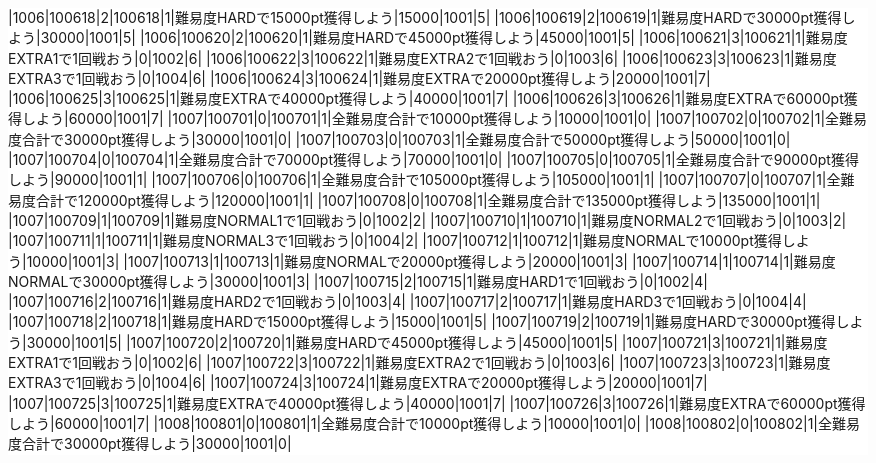 |1006|100618|2|100618|1|難易度HARDで15000pt獲得しよう|15000|1001|5|
|1006|100619|2|100619|1|難易度HARDで30000pt獲得しよう|30000|1001|5|
|1006|100620|2|100620|1|難易度HARDで45000pt獲得しよう|45000|1001|5|
|1006|100621|3|100621|1|難易度EXTRA1で1回戦おう|0|1002|6|
|1006|100622|3|100622|1|難易度EXTRA2で1回戦おう|0|1003|6|
|1006|100623|3|100623|1|難易度EXTRA3で1回戦おう|0|1004|6|
|1006|100624|3|100624|1|難易度EXTRAで20000pt獲得しよう|20000|1001|7|
|1006|100625|3|100625|1|難易度EXTRAで40000pt獲得しよう|40000|1001|7|
|1006|100626|3|100626|1|難易度EXTRAで60000pt獲得しよう|60000|1001|7|
|1007|100701|0|100701|1|全難易度合計で10000pt獲得しよう|10000|1001|0|
|1007|100702|0|100702|1|全難易度合計で30000pt獲得しよう|30000|1001|0|
|1007|100703|0|100703|1|全難易度合計で50000pt獲得しよう|50000|1001|0|
|1007|100704|0|100704|1|全難易度合計で70000pt獲得しよう|70000|1001|0|
|1007|100705|0|100705|1|全難易度合計で90000pt獲得しよう|90000|1001|1|
|1007|100706|0|100706|1|全難易度合計で105000pt獲得しよう|105000|1001|1|
|1007|100707|0|100707|1|全難易度合計で120000pt獲得しよう|120000|1001|1|
|1007|100708|0|100708|1|全難易度合計で135000pt獲得しよう|135000|1001|1|
|1007|100709|1|100709|1|難易度NORMAL1で1回戦おう|0|1002|2|
|1007|100710|1|100710|1|難易度NORMAL2で1回戦おう|0|1003|2|
|1007|100711|1|100711|1|難易度NORMAL3で1回戦おう|0|1004|2|
|1007|100712|1|100712|1|難易度NORMALで10000pt獲得しよう|10000|1001|3|
|1007|100713|1|100713|1|難易度NORMALで20000pt獲得しよう|20000|1001|3|
|1007|100714|1|100714|1|難易度NORMALで30000pt獲得しよう|30000|1001|3|
|1007|100715|2|100715|1|難易度HARD1で1回戦おう|0|1002|4|
|1007|100716|2|100716|1|難易度HARD2で1回戦おう|0|1003|4|
|1007|100717|2|100717|1|難易度HARD3で1回戦おう|0|1004|4|
|1007|100718|2|100718|1|難易度HARDで15000pt獲得しよう|15000|1001|5|
|1007|100719|2|100719|1|難易度HARDで30000pt獲得しよう|30000|1001|5|
|1007|100720|2|100720|1|難易度HARDで45000pt獲得しよう|45000|1001|5|
|1007|100721|3|100721|1|難易度EXTRA1で1回戦おう|0|1002|6|
|1007|100722|3|100722|1|難易度EXTRA2で1回戦おう|0|1003|6|
|1007|100723|3|100723|1|難易度EXTRA3で1回戦おう|0|1004|6|
|1007|100724|3|100724|1|難易度EXTRAで20000pt獲得しよう|20000|1001|7|
|1007|100725|3|100725|1|難易度EXTRAで40000pt獲得しよう|40000|1001|7|
|1007|100726|3|100726|1|難易度EXTRAで60000pt獲得しよう|60000|1001|7|
|1008|100801|0|100801|1|全難易度合計で10000pt獲得しよう|10000|1001|0|
|1008|100802|0|100802|1|全難易度合計で30000pt獲得しよう|30000|1001|0|